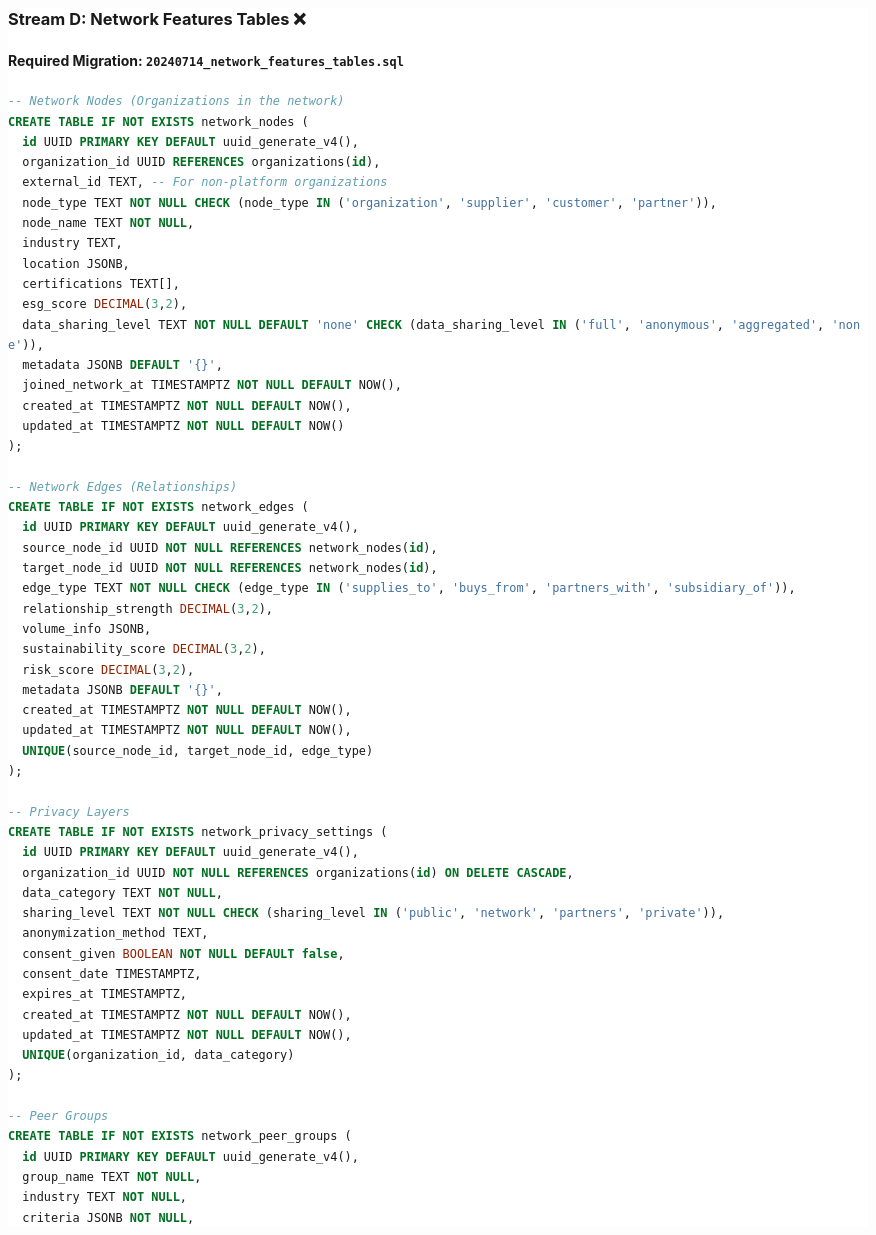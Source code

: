 ### Stream D: Network Features Tables ❌

#### Required Migration: `20240714_network_features_tables.sql`
```sql
-- Network Nodes (Organizations in the network)
CREATE TABLE IF NOT EXISTS network_nodes (
  id UUID PRIMARY KEY DEFAULT uuid_generate_v4(),
  organization_id UUID REFERENCES organizations(id),
  external_id TEXT, -- For non-platform organizations
  node_type TEXT NOT NULL CHECK (node_type IN ('organization', 'supplier', 'customer', 'partner')),
  node_name TEXT NOT NULL,
  industry TEXT,
  location JSONB,
  certifications TEXT[],
  esg_score DECIMAL(3,2),
  data_sharing_level TEXT NOT NULL DEFAULT 'none' CHECK (data_sharing_level IN ('full', 'anonymous', 'aggregated', 'none')),
  metadata JSONB DEFAULT '{}',
  joined_network_at TIMESTAMPTZ NOT NULL DEFAULT NOW(),
  created_at TIMESTAMPTZ NOT NULL DEFAULT NOW(),
  updated_at TIMESTAMPTZ NOT NULL DEFAULT NOW()
);

-- Network Edges (Relationships)
CREATE TABLE IF NOT EXISTS network_edges (
  id UUID PRIMARY KEY DEFAULT uuid_generate_v4(),
  source_node_id UUID NOT NULL REFERENCES network_nodes(id),
  target_node_id UUID NOT NULL REFERENCES network_nodes(id),
  edge_type TEXT NOT NULL CHECK (edge_type IN ('supplies_to', 'buys_from', 'partners_with', 'subsidiary_of')),
  relationship_strength DECIMAL(3,2),
  volume_info JSONB,
  sustainability_score DECIMAL(3,2),
  risk_score DECIMAL(3,2),
  metadata JSONB DEFAULT '{}',
  created_at TIMESTAMPTZ NOT NULL DEFAULT NOW(),
  updated_at TIMESTAMPTZ NOT NULL DEFAULT NOW(),
  UNIQUE(source_node_id, target_node_id, edge_type)
);

-- Privacy Layers
CREATE TABLE IF NOT EXISTS network_privacy_settings (
  id UUID PRIMARY KEY DEFAULT uuid_generate_v4(),
  organization_id UUID NOT NULL REFERENCES organizations(id) ON DELETE CASCADE,
  data_category TEXT NOT NULL,
  sharing_level TEXT NOT NULL CHECK (sharing_level IN ('public', 'network', 'partners', 'private')),
  anonymization_method TEXT,
  consent_given BOOLEAN NOT NULL DEFAULT false,
  consent_date TIMESTAMPTZ,
  expires_at TIMESTAMPTZ,
  created_at TIMESTAMPTZ NOT NULL DEFAULT NOW(),
  updated_at TIMESTAMPTZ NOT NULL DEFAULT NOW(),
  UNIQUE(organization_id, data_category)
);

-- Peer Groups
CREATE TABLE IF NOT EXISTS network_peer_groups (
  id UUID PRIMARY KEY DEFAULT uuid_generate_v4(),
  group_name TEXT NOT NULL,
  industry TEXT NOT NULL,
  criteria JSONB NOT NULL,
```